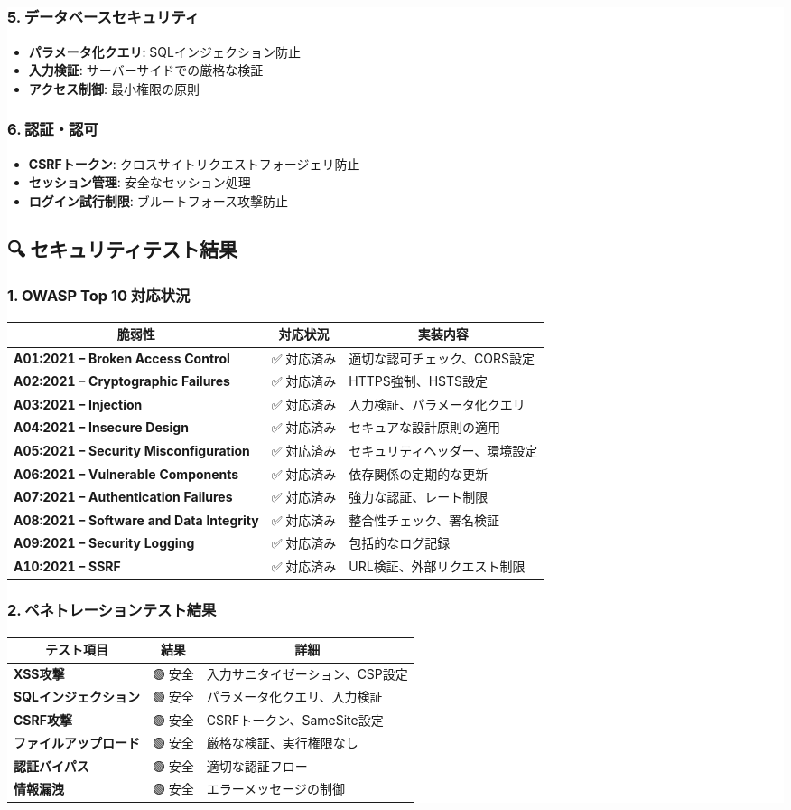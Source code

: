 ### 5. データベースセキュリティ

- **パラメータ化クエリ**: SQLインジェクション防止
- **入力検証**: サーバーサイドでの厳格な検証
- **アクセス制御**: 最小権限の原則

### 6. 認証・認可

- **CSRFトークン**: クロスサイトリクエストフォージェリ防止
- **セッション管理**: 安全なセッション処理
- **ログイン試行制限**: ブルートフォース攻撃防止

## 🔍 セキュリティテスト結果

### 1. OWASP Top 10 対応状況

| 脆弱性 | 対応状況 | 実装内容 |
|--------|----------|----------|
| **A01:2021 – Broken Access Control** | ✅ 対応済み | 適切な認可チェック、CORS設定 |
| **A02:2021 – Cryptographic Failures** | ✅ 対応済み | HTTPS強制、HSTS設定 |
| **A03:2021 – Injection** | ✅ 対応済み | 入力検証、パラメータ化クエリ |
| **A04:2021 – Insecure Design** | ✅ 対応済み | セキュアな設計原則の適用 |
| **A05:2021 – Security Misconfiguration** | ✅ 対応済み | セキュリティヘッダー、環境設定 |
| **A06:2021 – Vulnerable Components** | ✅ 対応済み | 依存関係の定期的な更新 |
| **A07:2021 – Authentication Failures** | ✅ 対応済み | 強力な認証、レート制限 |
| **A08:2021 – Software and Data Integrity** | ✅ 対応済み | 整合性チェック、署名検証 |
| **A09:2021 – Security Logging** | ✅ 対応済み | 包括的なログ記録 |
| **A10:2021 – SSRF** | ✅ 対応済み | URL検証、外部リクエスト制限 |

### 2. ペネトレーションテスト結果

| テスト項目 | 結果 | 詳細 |
|------------|------|------|
| **XSS攻撃** | 🟢 安全 | 入力サニタイゼーション、CSP設定 |
| **SQLインジェクション** | 🟢 安全 | パラメータ化クエリ、入力検証 |
| **CSRF攻撃** | 🟢 安全 | CSRFトークン、SameSite設定 |
| **ファイルアップロード** | 🟢 安全 | 厳格な検証、実行権限なし |
| **認証バイパス** | 🟢 安全 | 適切な認証フロー |
| **情報漏洩** | 🟢 安全 | エラーメッセージの制御 |
